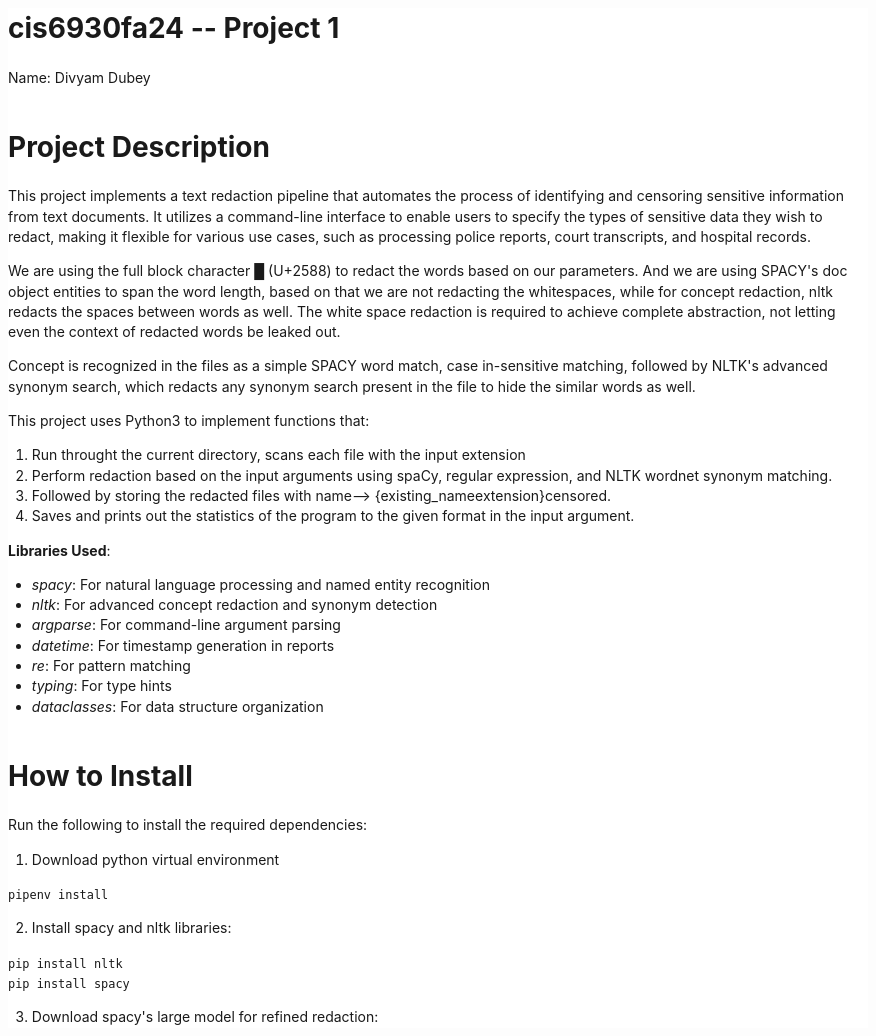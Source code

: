 # cis6930fa24 -- Project 1


Name: Divyam Dubey


# Project Description
This project implements a text redaction pipeline that automates the process of identifying and censoring sensitive information from text documents. It utilizes a command-line interface to enable users to specify the types of sensitive data they wish to redact, making it flexible for various use cases, such as processing police reports, court transcripts, and hospital records.

We are using the  full block character █ (U+2588) to redact the words based on our parameters. And we are using SPACY's doc object entities to span the word length, based on that we are not redacting the whitespaces, while for concept redaction, nltk redacts the spaces between words as well. The white space redaction is required to achieve complete abstraction, not letting even the context of redacted words be leaked out.

Concept is recognized in the files as a simple SPACY word match, case in-sensitive matching, followed by NLTK's advanced synonym search, which redacts any synonym search present in the file to hide the similar words as well.

This project uses Python3 to implement functions that:
1. Run throught the current directory, scans each file with the input extension
2. Perform redaction based on the input arguments using spaCy, regular expression, and NLTK wordnet synonym matching.
3. Followed by storing the redacted files with name--> {existing_name<dot>extension}<dot>censored.
4. Saves and prints out the statistics of the program to the given format in the input argument.

**Libraries Used**:
- *spacy*: For natural language processing and named entity recognition
- *nltk*: For advanced concept redaction and synonym detection
- *argparse*: For command-line argument parsing
- *datetime*: For timestamp generation in reports
- *re*: For pattern matching
- *typing*: For type hints
- *dataclasses*: For data structure organization

# How to Install
Run the following to install the required dependencies:

1. Download python virtual environment
```bash
pipenv install
```

2. Install spacy and nltk libraries:

```bash
pip install nltk
pip install spacy
```
3. Download spacy's large model for refined redaction:
